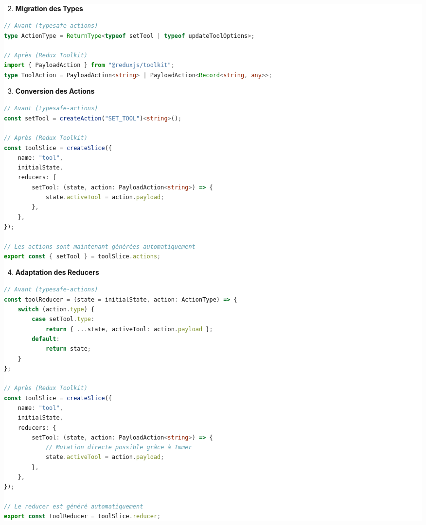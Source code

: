 2. **Migration des Types**

```typescript
// Avant (typesafe-actions)
type ActionType = ReturnType<typeof setTool | typeof updateToolOptions>;

// Après (Redux Toolkit)
import { PayloadAction } from "@reduxjs/toolkit";
type ToolAction = PayloadAction<string> | PayloadAction<Record<string, any>>;
```

3. **Conversion des Actions**

```typescript
// Avant (typesafe-actions)
const setTool = createAction("SET_TOOL")<string>();

// Après (Redux Toolkit)
const toolSlice = createSlice({
	name: "tool",
	initialState,
	reducers: {
		setTool: (state, action: PayloadAction<string>) => {
			state.activeTool = action.payload;
		},
	},
});

// Les actions sont maintenant générées automatiquement
export const { setTool } = toolSlice.actions;
```

4. **Adaptation des Reducers**

```typescript
// Avant (typesafe-actions)
const toolReducer = (state = initialState, action: ActionType) => {
	switch (action.type) {
		case setTool.type:
			return { ...state, activeTool: action.payload };
		default:
			return state;
	}
};

// Après (Redux Toolkit)
const toolSlice = createSlice({
	name: "tool",
	initialState,
	reducers: {
		setTool: (state, action: PayloadAction<string>) => {
			// Mutation directe possible grâce à Immer
			state.activeTool = action.payload;
		},
	},
});

// Le reducer est généré automatiquement
export const toolReducer = toolSlice.reducer;
```
